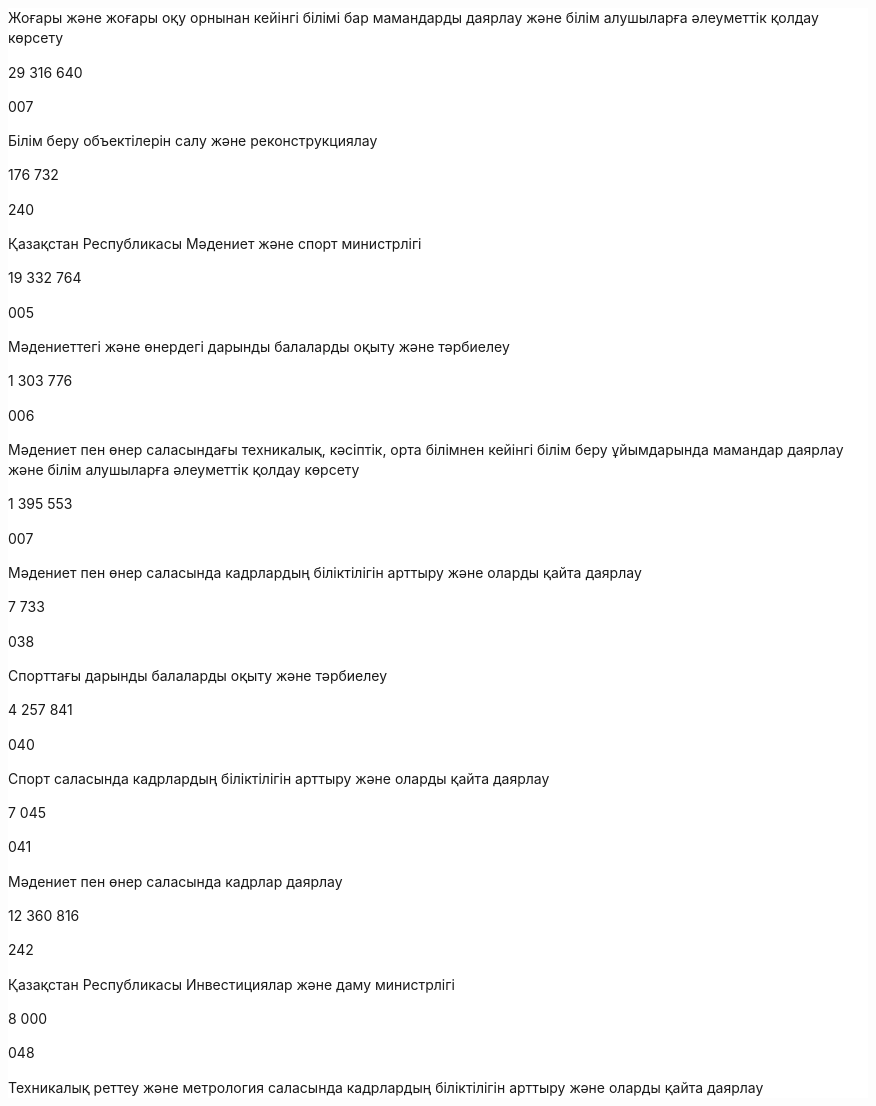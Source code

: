 Жоғары және жоғары оқу орнынан кейінгі білімі бар мамандарды даярлау және білім алушыларға әлеуметтік қолдау көрсету

29 316 640

007

Білім беру объектілерін салу және реконструкциялау

176 732

240

Қазақстан Республикасы Мәдениет және спорт министрлігі

19 332 764

005

Мәдениеттегі және өнердегі дарынды балаларды оқыту және тәрбиелеу

1 303 776

006

Мәдениет пен өнер саласындағы техникалық, кәсіптік, орта білімнен кейінгі білім беру ұйымдарында мамандар даярлау және білім алушыларға әлеуметтік қолдау көрсету

1 395 553

007

Мәдениет пен өнер саласында кадрлардың біліктілігін арттыру және оларды қайта даярлау

7 733

038

Спорттағы дарынды балаларды оқыту және тәрбиелеу

4 257 841

040

Спорт саласында кадрлардың біліктілігін арттыру және оларды қайта даярлау

7 045

041

Мәдениет пен өнер саласында кадрлар даярлау

12 360 816

242

Қазақстан Республикасы Инвестициялар және даму министрлігі

8 000

048

Техникалық реттеу және метрология саласында кадрлардың біліктілігін арттыру және оларды қайта даярлау
